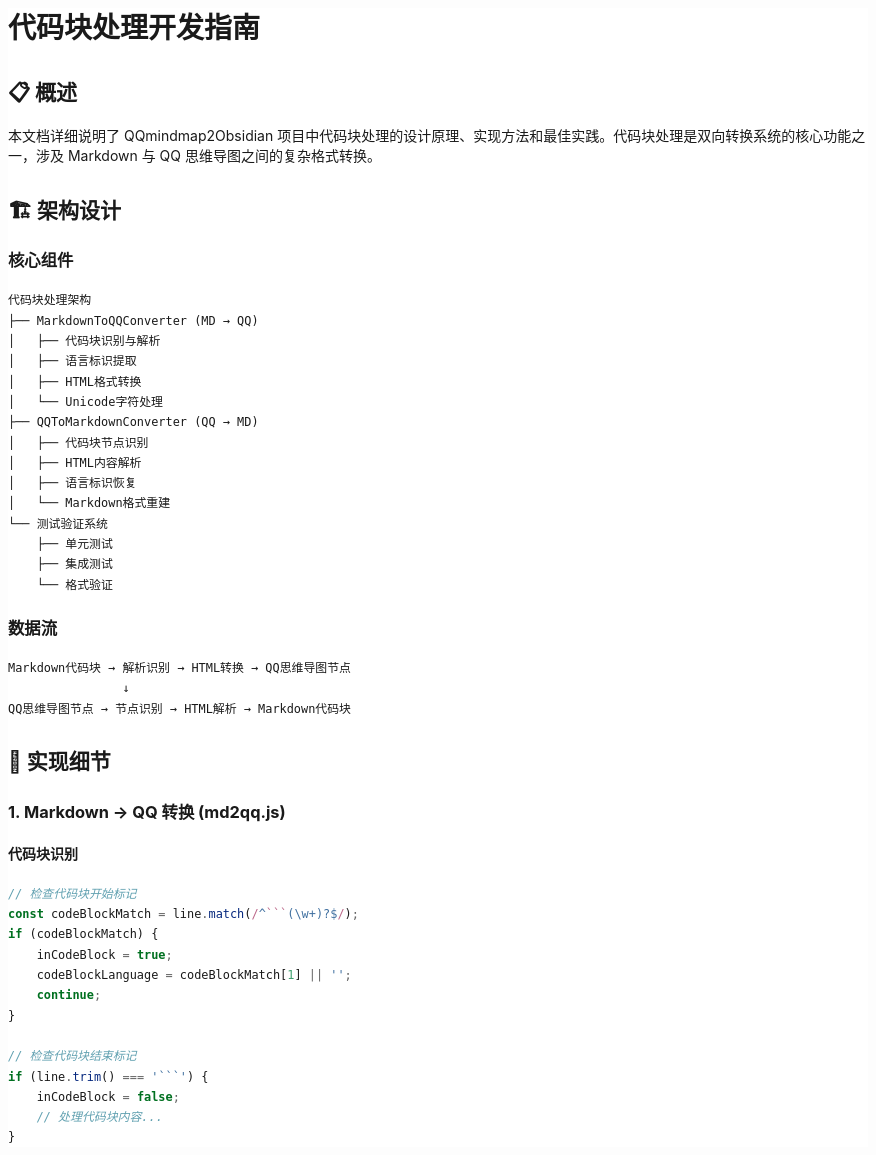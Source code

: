 # 代码块处理开发指南

## 📋 概述

本文档详细说明了 QQmindmap2Obsidian 项目中代码块处理的设计原理、实现方法和最佳实践。代码块处理是双向转换系统的核心功能之一，涉及 Markdown 与 QQ 思维导图之间的复杂格式转换。

## 🏗️ 架构设计

### 核心组件

```
代码块处理架构
├── MarkdownToQQConverter (MD → QQ)
│   ├── 代码块识别与解析
│   ├── 语言标识提取
│   ├── HTML格式转换
│   └── Unicode字符处理
├── QQToMarkdownConverter (QQ → MD)
│   ├── 代码块节点识别
│   ├── HTML内容解析
│   ├── 语言标识恢复
│   └── Markdown格式重建
└── 测试验证系统
    ├── 单元测试
    ├── 集成测试
    └── 格式验证
```

### 数据流

```
Markdown代码块 → 解析识别 → HTML转换 → QQ思维导图节点
                ↓
QQ思维导图节点 → 节点识别 → HTML解析 → Markdown代码块
```

## 🔧 实现细节

### 1. Markdown → QQ 转换 (md2qq.js)

#### 代码块识别
```javascript
// 检查代码块开始标记
const codeBlockMatch = line.match(/^```(\w+)?$/);
if (codeBlockMatch) {
    inCodeBlock = true;
    codeBlockLanguage = codeBlockMatch[1] || '';
    continue;
}

// 检查代码块结束标记
if (line.trim() === '```') {
    inCodeBlock = false;
    // 处理代码块内容...
}
```
